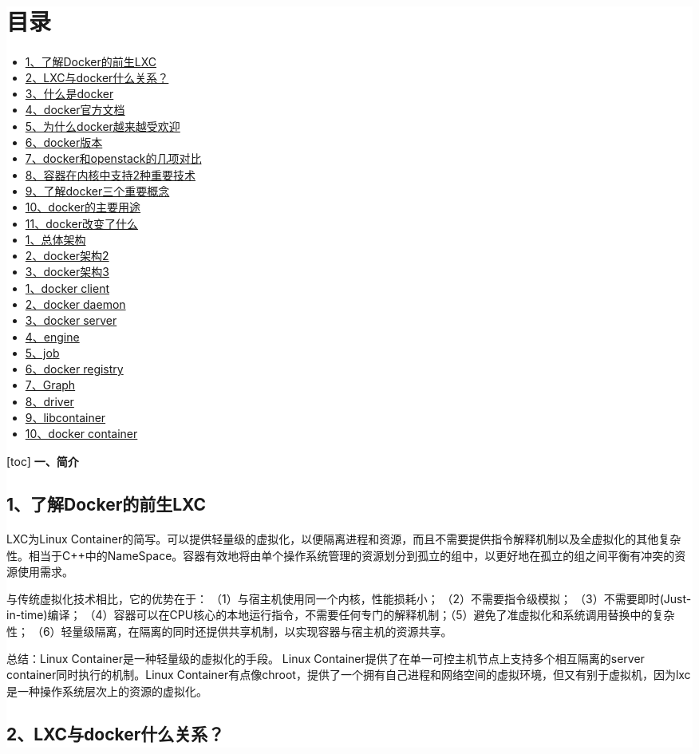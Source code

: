 # 目录

  * [1、了解Docker的前生LXC](#1、了解docker的前生lxc)
  * [2、LXC与docker什么关系？](#2、lxc与docker什么关系？)
  * [3、什么是docker](#3、什么是docker)
  * [4、docker官方文档](#4、docker官方文档)
  * [5、为什么docker越来越受欢迎](#5、为什么docker越来越受欢迎)
  * [6、docker版本](#6、docker版本)
  * [7、docker和openstack的几项对比](#7、docker和openstack的几项对比)
  * [8、容器在内核中支持2种重要技术](#8、容器在内核中支持2种重要技术)
  * [9、了解docker三个重要概念](#9、了解docker三个重要概念)
  * [10、docker的主要用途](#10、docker的主要用途)
  * [11、docker改变了什么](#11、docker改变了什么)
  * [1、总体架构](#1、总体架构)
  * [2、docker架构2](#2、docker架构2)
  * [3、docker架构3](#3、docker架构3)
  * [1、docker client](#1、docker-client)
  * [2、docker daemon](#2、docker-daemon)
  * [3、docker server](#3、docker-server)
  * [4、engine](#4、engine)
  * [5、job](#5、job)
  * [6、docker registry](#6、docker-registry)
  * [7、Graph](#7、graph)
  * [8、driver](#8、driver)
  * [9、libcontainer](#9、libcontainer)
  * [10、docker container](#10、docker-container)


[toc]
**一、简介**


## 1、了解Docker的前生LXC





LXC为Linux Container的简写。可以提供轻量级的虚拟化，以便隔离进程和资源，而且不需要提供指令解释机制以及全虚拟化的其他复杂性。相当于C++中的NameSpace。容器有效地将由单个操作系统管理的资源划分到孤立的组中，以更好地在孤立的组之间平衡有冲突的资源使用需求。





与传统虚拟化技术相比，它的优势在于：  （1）与宿主机使用同一个内核，性能损耗小；  （2）不需要指令级模拟；  （3）不需要即时(Just-in-time)编译；  （4）容器可以在CPU核心的本地运行指令，不需要任何专门的解释机制；（5）避免了准虚拟化和系统调用替换中的复杂性；  （6）轻量级隔离，在隔离的同时还提供共享机制，以实现容器与宿主机的资源共享。





总结：Linux Container是一种轻量级的虚拟化的手段。  Linux Container提供了在单一可控主机节点上支持多个相互隔离的server container同时执行的机制。Linux Container有点像chroot，提供了一个拥有自己进程和网络空间的虚拟环境，但又有别于虚拟机，因为lxc是一种操作系统层次上的资源的虚拟化。





## 2、LXC与docker什么关系？

